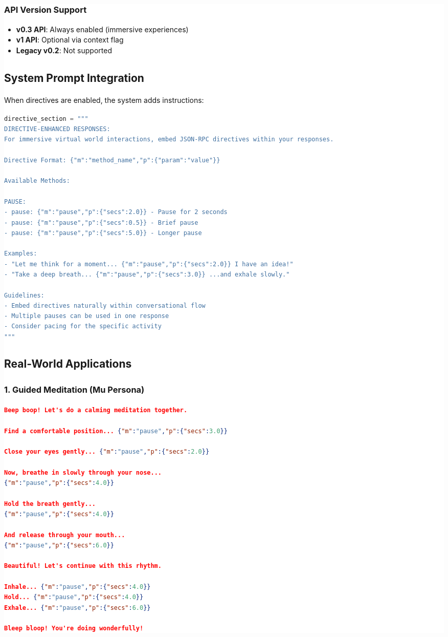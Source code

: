 ### API Version Support
- **v0.3 API**: Always enabled (immersive experiences)
- **v1 API**: Optional via context flag
- **Legacy v0.2**: Not supported

## System Prompt Integration

When directives are enabled, the system adds instructions:

```python
directive_section = """
DIRECTIVE-ENHANCED RESPONSES:
For immersive virtual world interactions, embed JSON-RPC directives within your responses.

Directive Format: {"m":"method_name","p":{"param":"value"}}

Available Methods:

PAUSE:
- pause: {"m":"pause","p":{"secs":2.0}} - Pause for 2 seconds
- pause: {"m":"pause","p":{"secs":0.5}} - Brief pause
- pause: {"m":"pause","p":{"secs":5.0}} - Longer pause

Examples:
- "Let me think for a moment... {"m":"pause","p":{"secs":2.0}} I have an idea!"
- "Take a deep breath... {"m":"pause","p":{"secs":3.0}} ...and exhale slowly."

Guidelines:
- Embed directives naturally within conversational flow
- Multiple pauses can be used in one response
- Consider pacing for the specific activity
"""
```

## Real-World Applications

### 1. Guided Meditation (Mu Persona)

```json
Beep boop! Let's do a calming meditation together.

Find a comfortable position... {"m":"pause","p":{"secs":3.0}}

Close your eyes gently... {"m":"pause","p":{"secs":2.0}}

Now, breathe in slowly through your nose... 
{"m":"pause","p":{"secs":4.0}}

Hold the breath gently... 
{"m":"pause","p":{"secs":4.0}}

And release through your mouth... 
{"m":"pause","p":{"secs":6.0}}

Beautiful! Let's continue with this rhythm.

Inhale... {"m":"pause","p":{"secs":4.0}}
Hold... {"m":"pause","p":{"secs":4.0}}
Exhale... {"m":"pause","p":{"secs":6.0}}

Bleep bloop! You're doing wonderfully!
```
